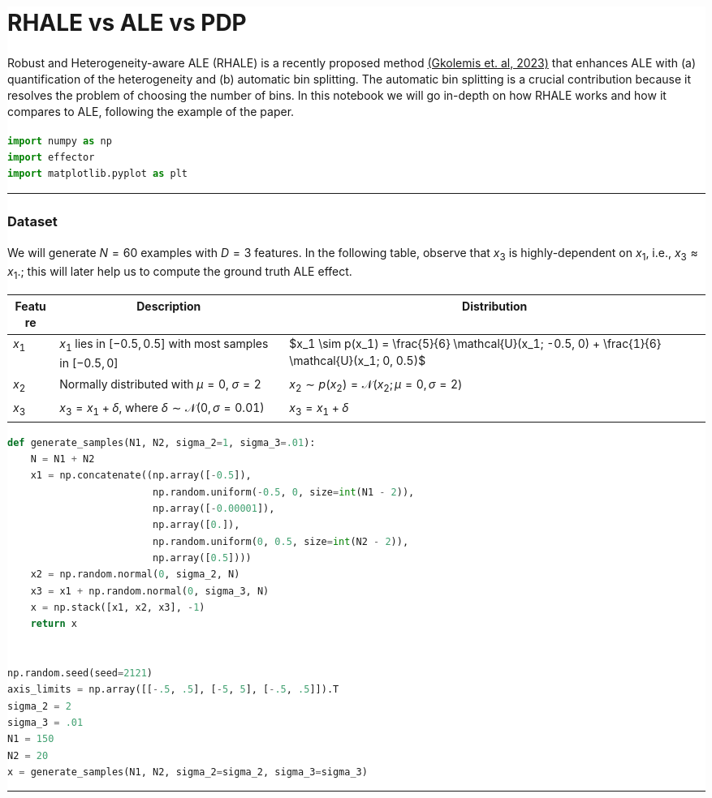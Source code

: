 # RHALE vs ALE vs PDP

Robust and Heterogeneity-aware ALE (RHALE) is a recently proposed method [(Gkolemis et. al, 2023)](https://arxiv.org/abs/2309.11193) that enhances ALE with (a) quantification of the heterogeneity and (b) automatic bin splitting. The automatic bin splitting is a crucial contribution because it resolves the problem of choosing the number of bins. In this notebook we will go in-depth on how RHALE works and how it compares to ALE, following the example of the paper.


```python
import numpy as np
import effector
import matplotlib.pyplot as plt
```

---
### Dataset

We will generate $N=60$ examples with $D=3$ features. In the following table, observe that $x_3$ is highly-dependent on $x_1$, i.e., $x_3 \approx x_1$.; this will later help us to compute the ground truth ALE effect.

| Feature | Description                                                           | Distribution                                                                                    |
|---------|-----------------------------------------------------------------------|-------------------------------------------------------------------------------------------------|
| $x_1$   | $x_1$ lies in $[-0.5, 0.5]$ with most samples in $[-0.5, 0]$          | $x_1 \sim p(x_1) = \frac{5}{6} \mathcal{U}(x_1; -0.5, 0) + \frac{1}{6} \mathcal{U}(x_1; 0, 0.5)$ |
| $x_2$   | Normally distributed with $\mu = 0$, $\sigma = 2$                     | $x_2 \sim p(x_2) = \mathcal{N}(x_2; \mu=0, \sigma = 2)$                                         |
| $x_3$   | $x_3 = x_1 + \delta$, where $\delta \sim \mathcal{N}(0, \sigma=0.01)$ | $x_3 = x_1 + \delta$                                                                            |




```python
def generate_samples(N1, N2, sigma_2=1, sigma_3=.01):
    N = N1 + N2
    x1 = np.concatenate((np.array([-0.5]),
                         np.random.uniform(-0.5, 0, size=int(N1 - 2)),
                         np.array([-0.00001]),
                         np.array([0.]),
                         np.random.uniform(0, 0.5, size=int(N2 - 2)),
                         np.array([0.5])))
    x2 = np.random.normal(0, sigma_2, N)
    x3 = x1 + np.random.normal(0, sigma_3, N)
    x = np.stack([x1, x2, x3], -1)
    return x


np.random.seed(seed=2121)
axis_limits = np.array([[-.5, .5], [-5, 5], [-.5, .5]]).T
sigma_2 = 2
sigma_3 = .01
N1 = 150
N2 = 20
x = generate_samples(N1, N2, sigma_2=sigma_2, sigma_3=sigma_3)
```

---
